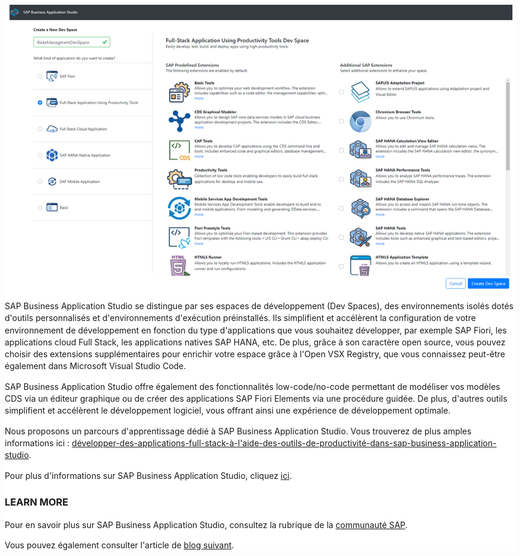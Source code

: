 ![](./RESSOURCES/SAP_BAS_DEV.png)

SAP Business Application Studio se distingue par ses espaces de développement (Dev Spaces), des environnements isolés dotés d'outils personnalisés et d'environnements d'exécution préinstallés. Ils simplifient et accélèrent la configuration de votre environnement de développement en fonction du type d'applications que vous souhaitez développer, par exemple SAP Fiori, les applications cloud Full Stack, les applications natives SAP HANA, etc. De plus, grâce à son caractère open source, vous pouvez choisir des extensions supplémentaires pour enrichir votre espace grâce à l'Open VSX Registry, que vous connaissez peut-être également dans Microsoft Visual Studio Code.

SAP Business Application Studio offre également des fonctionnalités low-code/no-code permettant de modéliser vos modèles CDS via un éditeur graphique ou de créer des applications SAP Fiori Elements via une procédure guidée. De plus, d'autres outils simplifient et accélèrent le développement logiciel, vous offrant ainsi une expérience de développement optimale.

Nous proposons un parcours d'apprentissage dédié à SAP Business Application Studio. Vous trouverez de plus amples informations ici : [développer-des-applications-full-stack-à-l'aide-des-outils-de-productivité-dans-sap-business-application-studio](https://learning.sap.com/learning-journey/develop-full-stack-applications-using-productivity-tools-in-sap-business-application-studio).

Pour plus d'informations sur SAP Business Application Studio, cliquez [ici](https://www.sapstore.com/solutions/45318/SAP-Business-Application-Studio---the-evolution-of-SAP-Web-IDE).

### LEARN MORE

Pour en savoir plus sur SAP Business Application Studio, consultez la rubrique de la [communauté SAP](https://community.sap.com/topics/business-application-studio).

Vous pouvez également consulter l'article de [blog suivant](https://blogs.sap.com/2021/01/26/sap-business-application-studio-info-blog-ii/).
